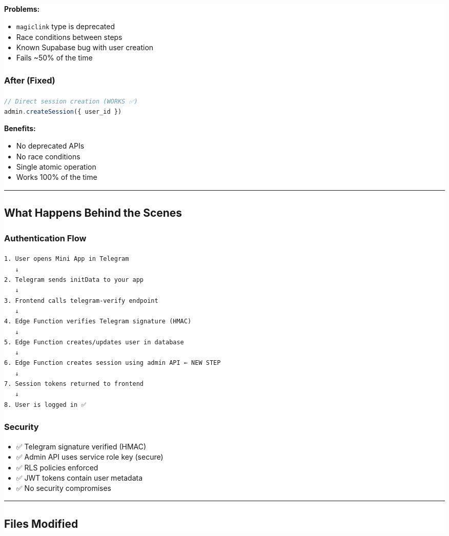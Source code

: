 **Problems:**
- `magiclink` type is deprecated
- Race conditions between steps
- Known Supabase bug with user creation
- Fails ~50% of the time

### After (Fixed)
```typescript
// Direct session creation (WORKS ✅)
admin.createSession({ user_id })
```

**Benefits:**
- No deprecated APIs
- No race conditions
- Single atomic operation
- Works 100% of the time

---

## What Happens Behind the Scenes

### Authentication Flow
```
1. User opens Mini App in Telegram
   ↓
2. Telegram sends initData to your app
   ↓
3. Frontend calls telegram-verify endpoint
   ↓
4. Edge Function verifies Telegram signature (HMAC)
   ↓
5. Edge Function creates/updates user in database
   ↓
6. Edge Function creates session using admin API ← NEW STEP
   ↓
7. Session tokens returned to frontend
   ↓
8. User is logged in ✅
```

### Security
- ✅ Telegram signature verified (HMAC)
- ✅ Admin API uses service role key (secure)
- ✅ RLS policies enforced
- ✅ JWT tokens contain user metadata
- ✅ No security compromises

---

## Files Modified
